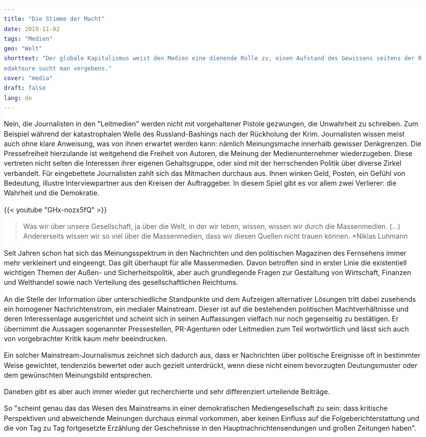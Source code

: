 ```yaml
---
title: "Die Stimme der Macht"
date: 2019-11-02
tags: "Medien"
geo: "Welt"
shorttext: "Der globale Kapitalismus weist den Medien eine dienende Rolle zu, einen Aufstand des Gewissens seitens der Redakteure sucht man vergebens."
cover: "media"
draft: false
lang: de
---
```


Nein, die Journalisten in den "Leitmedien" werden nicht mit vorgehaltener Pistole gezwungen, die Unwahrheit zu schreiben. Zum Beispiel während der katastrophalen Welle des Russland-Bashings nach der Rückholung der Krim. Journalisten wissen meist auch ohne klare Anweisung, was von ihnen erwartet werden kann: nämlich Meinungsmache innerhalb gewisser Denkgrenzen. Die Pressefreiheit hierzulande ist weitgehend die Freiheit von Autoren, die Meinung der Medienunternehmer wiederzugeben. Diese vertreten nicht selten die Interessen ihrer eigenen Gehaltsgruppe, oder sind mit der herrschenden Politik über diverse Zirkel verbandelt. Für eingebettete Journalisten zahlt sich das Mitmachen durchaus aus. Ihnen winken Geld, Posten, ein Gefühl von Bedeutung, illustre Interviewpartner aus den Kreisen der Auftraggeber. In diesem Spiel gibt es vor allem zwei Verlierer: die Wahrheit und die Demokratie.

{{< youtube "GHx-nozx5fQ" >}}

> Was wir über unsere Gesellschaft, ja über die Welt, in der wir leben, wissen, wissen wir durch die Massenmedien. (…) Andererseits wissen wir so viel über die Massenmedien, dass wir diesen Quellen nicht trauen können. *Niklas Luhmann

Seit Jahren schon hat sich das Meinungsspektrum in den Nachrichten und den politischen Magazinen des Fernsehens immer mehr verkleinert und eingeengt. Das gilt überhaupt für alle Massenmedien. Davon betroffen sind in erster Linie die existentiell wichtigen Themen der Außen- und Sicherheitspolitik, aber auch grundlegende Fragen zur Gestaltung von Wirtschaft, Finanzen und Welthandel sowie nach Verteilung des gesellschaftlichen Reichtums.

An die Stelle der Information über unterschiedliche Standpunkte und dem Aufzeigen alternativer Lösungen tritt dabei zusehends ein homogener Nachrichtenstrom, ein medialer Mainstream. Dieser ist auf die bestehenden politischen Machtverhältnisse und deren Interessenlage ausgerichtet und scheint sich in seinen Auffassungen vielfach nur noch gegenseitig zu bestätigen. Er übernimmt die Aussagen sogenannter Pressestellen, PR-Agenturen oder Leitmedien zum Teil wortwörtlich und lässt sich auch von vorgebrachter Kritik kaum mehr beeindrucken.

Ein solcher Mainstream-Journalismus zeichnet sich dadurch aus, dass er Nachrichten über politische Ereignisse oft in bestimmter Weise gewichtet, tendenziös bewertet oder auch gezielt unterdrückt, wenn diese nicht einem bevorzugten Deutungsmuster oder dem gewünschten Meinungsbild entsprechen.

Daneben gibt es aber auch immer wieder gut recherchierte und sehr differenziert urteilende Beiträge.

So "scheint genau das das Wesen des Mainstreams in einer demokratischen Mediengesellschaft zu sein: dass kritische Perspektiven und abweichende Meinungen durchaus einmal vorkommen, aber keinen Einfluss auf die Folgeberichterstattung und die von Tag zu Tag fortgesetzte Erzählung der Geschehnisse in den Hauptnachrichtensendungen und großen Zeitungen haben".
